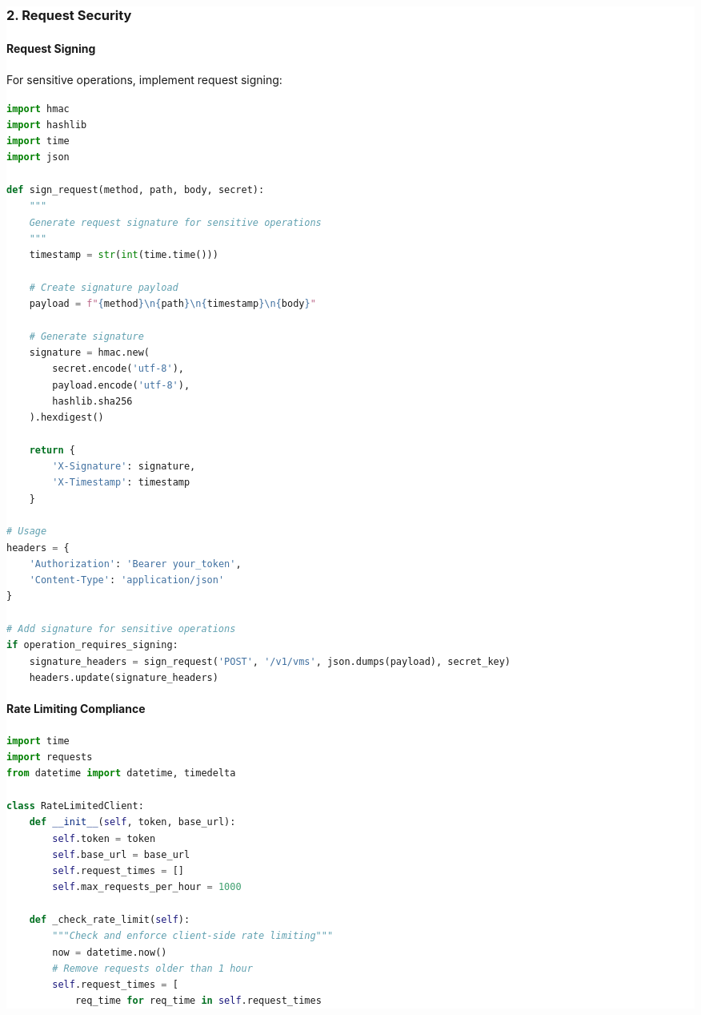 ### 2. Request Security

#### Request Signing

For sensitive operations, implement request signing:

```python
import hmac
import hashlib
import time
import json

def sign_request(method, path, body, secret):
    """
    Generate request signature for sensitive operations
    """
    timestamp = str(int(time.time()))
    
    # Create signature payload
    payload = f"{method}\n{path}\n{timestamp}\n{body}"
    
    # Generate signature
    signature = hmac.new(
        secret.encode('utf-8'),
        payload.encode('utf-8'),
        hashlib.sha256
    ).hexdigest()
    
    return {
        'X-Signature': signature,
        'X-Timestamp': timestamp
    }

# Usage
headers = {
    'Authorization': 'Bearer your_token',
    'Content-Type': 'application/json'
}

# Add signature for sensitive operations
if operation_requires_signing:
    signature_headers = sign_request('POST', '/v1/vms', json.dumps(payload), secret_key)
    headers.update(signature_headers)
```

#### Rate Limiting Compliance

```python
import time
import requests
from datetime import datetime, timedelta

class RateLimitedClient:
    def __init__(self, token, base_url):
        self.token = token
        self.base_url = base_url
        self.request_times = []
        self.max_requests_per_hour = 1000
    
    def _check_rate_limit(self):
        """Check and enforce client-side rate limiting"""
        now = datetime.now()
        # Remove requests older than 1 hour
        self.request_times = [
            req_time for req_time in self.request_times
```